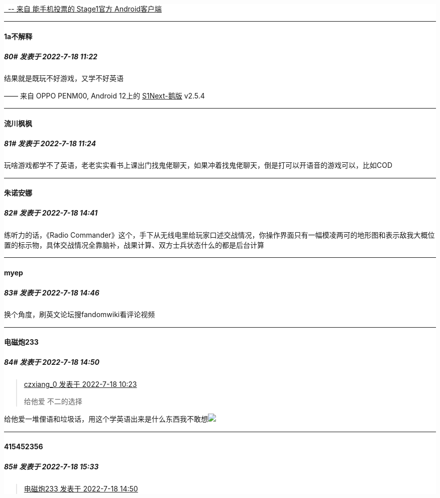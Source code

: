[  -- 来自 能手机投票的 Stage1官方 Android客户端](https://www.coolapk.com/apk/140634)



*****

####  1a不解释  
##### 80#       发表于 2022-7-18 11:22

结果就是既玩不好游戏，又学不好英语

—— 来自 OPPO PENM00, Android 12上的 [S1Next-鹅版](https://github.com/ykrank/S1-Next/releases) v2.5.4

*****

####  流川枫枫  
##### 81#       发表于 2022-7-18 11:24

玩啥游戏都学不了英语，老老实实看书上课出门找鬼佬聊天，如果冲着找鬼佬聊天，倒是打可以开语音的游戏可以，比如COD



*****

####  朱诺安娜  
##### 82#       发表于 2022-7-18 14:41

练听力的话，《Radio Commander》这个，手下从无线电里给玩家口述交战情况，你操作界面只有一幅模凌两可的地形图和表示敌我大概位置的标示物，具体交战情况全靠脑补，战果计算、双方士兵状态什么的都是后台计算



*****

####  myep  
##### 83#       发表于 2022-7-18 14:46

换个角度，刷英文论坛搜fandomwiki看评论视频

*****

####  电磁炮233  
##### 84#       发表于 2022-7-18 14:50

<blockquote><a href="httphttps://bbs.saraba1st.com/2b/forum.php?mod=redirect&amp;goto=findpost&amp;pid=56691509&amp;ptid=2081660" target="_blank">czxiang_0 发表于 2022-7-18 10:23</a>

给他爱 不二的选择</blockquote>
给他爱一堆俚语和垃圾话，用这个学英语出来是什么东西我不敢想<img src="https://static.saraba1st.com/image/smiley/face2017/067.png" referrerpolicy="no-referrer">



*****

####  415452356  
##### 85#       发表于 2022-7-18 15:33

<blockquote><a href="httphttps://bbs.saraba1st.com/2b/forum.php?mod=redirect&amp;goto=findpost&amp;pid=56695204&amp;ptid=2081660" target="_blank">电磁炮233 发表于 2022-7-18 14:50</a>
